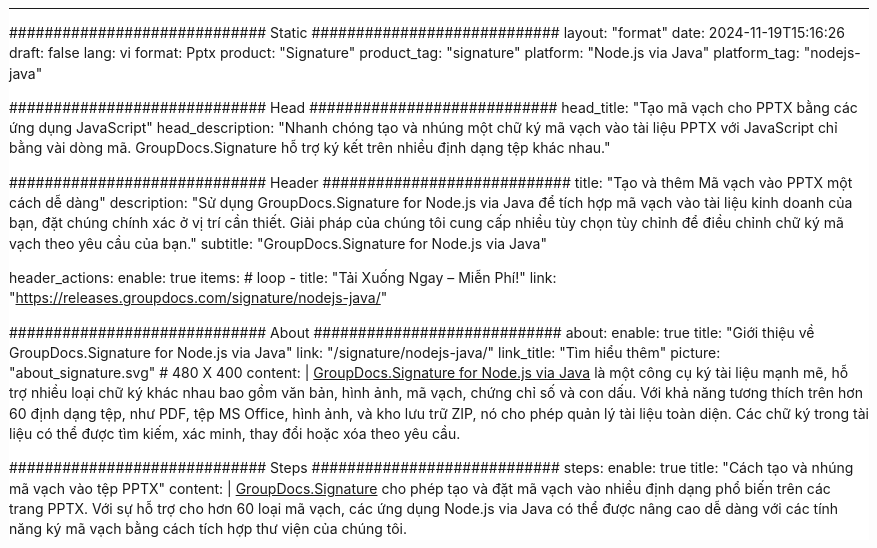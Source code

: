 



---
############################# Static ############################
layout: "format"
date:  2024-11-19T15:16:26
draft: false
lang: vi
format: Pptx
product: "Signature"
product_tag: "signature"
platform: "Node.js via Java"
platform_tag: "nodejs-java"

############################# Head ############################
head_title: "Tạo mã vạch cho PPTX bằng các ứng dụng JavaScript"
head_description: "Nhanh chóng tạo và nhúng một chữ ký mã vạch vào tài liệu PPTX với JavaScript chỉ bằng vài dòng mã. GroupDocs.Signature hỗ trợ ký kết trên nhiều định dạng tệp khác nhau."

############################# Header ############################
title: "Tạo và thêm Mã vạch vào PPTX một cách dễ dàng" 
description: "Sử dụng GroupDocs.Signature for Node.js via Java để tích hợp mã vạch vào tài liệu kinh doanh của bạn, đặt chúng chính xác ở vị trí cần thiết. Giải pháp của chúng tôi cung cấp nhiều tùy chọn tùy chỉnh để điều chỉnh chữ ký mã vạch theo yêu cầu của bạn."
subtitle: "GroupDocs.Signature for Node.js via Java" 

header_actions:
  enable: true
  items:
    #  loop
    - title: "Tải Xuống Ngay – Miễn Phí!"
      link: "https://releases.groupdocs.com/signature/nodejs-java/"
      
############################# About ############################
about:
    enable: true
    title: "Giới thiệu về GroupDocs.Signature for Node.js via Java"
    link: "/signature/nodejs-java/"
    link_title: "Tìm hiểu thêm"
    picture: "about_signature.svg" # 480 X 400
    content: |
       [GroupDocs.Signature for Node.js via Java](/signature/nodejs-java/) là một công cụ ký tài liệu mạnh mẽ, hỗ trợ nhiều loại chữ ký khác nhau bao gồm văn bản, hình ảnh, mã vạch, chứng chỉ số và con dấu. Với khả năng tương thích trên hơn 60 định dạng tệp, như PDF, tệp MS Office, hình ảnh, và kho lưu trữ ZIP, nó cho phép quản lý tài liệu toàn diện. Các chữ ký trong tài liệu có thể được tìm kiếm, xác minh, thay đổi hoặc xóa theo yêu cầu.

############################# Steps ############################
steps:
    enable: true
    title: "Cách tạo và nhúng mã vạch vào tệp PPTX"
    content: |
      [GroupDocs.Signature](/signature/nodejs-java/) cho phép tạo và đặt mã vạch vào nhiều định dạng phổ biến trên các trang PPTX. Với sự hỗ trợ cho hơn 60 loại mã vạch, các ứng dụng Node.js via Java có thể được nâng cao dễ dàng với các tính năng ký mã vạch bằng cách tích hợp thư viện của chúng tôi.
      